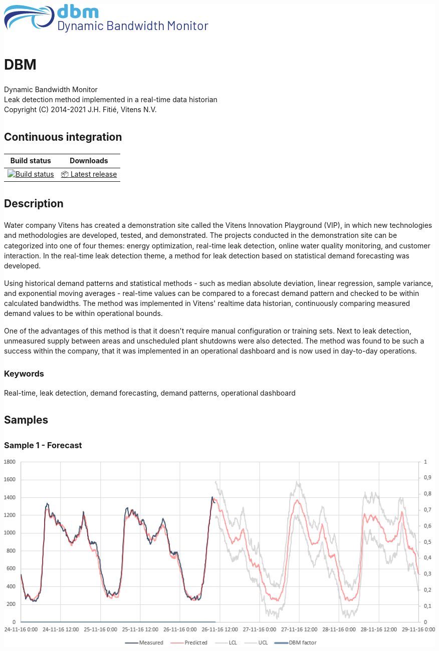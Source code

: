 ![Logo](img/dbmlogo.png)

# DBM
Dynamic Bandwidth Monitor\
Leak detection method implemented in a real-time data historian\
Copyright (C) 2014-2021  J.H. Fitié, Vitens N.V.

## Continuous integration
| Build status                                                                                                                                                              | Downloads                                                                 |
| ------------------------------------------------------------------------------------------------------------------------------------------------------------------------- | ------------------------------------------------------------------------- |
| [![Build status](https://ci.appveyor.com/api/projects/status/yop6ltcux5bam7ed/branch/master?svg=true)](https://ci.appveyor.com/project/JohanFiti/dbm-jbrie/branch/master) | [:package: Latest release](https://github.com/Vitens/DBM/releases/latest) |

## Description
Water company Vitens has created a demonstration site called the Vitens Innovation Playground (VIP), in which new technologies and methodologies are developed, tested, and demonstrated. The projects conducted in the demonstration site can be categorized into one of four themes: energy optimization, real-time leak detection, online water quality monitoring, and customer interaction. In the real-time leak detection theme, a method for leak detection based on statistical demand forecasting was developed.

Using historical demand patterns and statistical methods - such as median absolute deviation, linear regression, sample variance, and exponential moving averages - real-time values can be compared to a forecast demand pattern and checked to be within calculated bandwidths. The method was implemented in Vitens' realtime data historian, continuously comparing measured demand values to be within operational bounds.

One of the advantages of this method is that it doesn't require manual configuration or training sets. Next to leak detection, unmeasured supply between areas and unscheduled plant shutdowns were also detected. The method was found to be such a success within the company, that it was implemented in an operational dashboard and is now used in day-to-day operations.

### Keywords
Real-time, leak detection, demand forecasting, demand patterns, operational dashboard

## Samples

### Sample 1 - Forecast
![Sample 1](img/sample1.png)